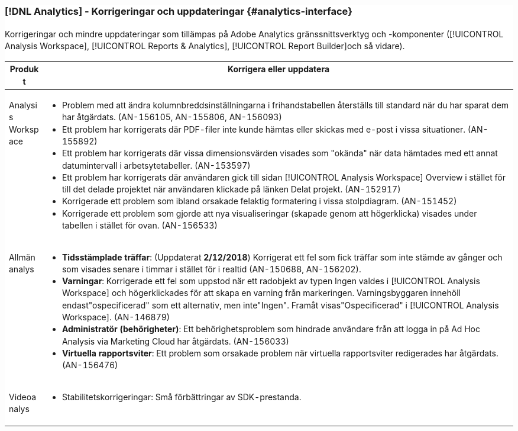 ### [!DNL Analytics] - Korrigeringar och uppdateringar {#analytics-interface}

Korrigeringar och mindre uppdateringar som tillämpas på Adobe Analytics gränssnittsverktyg och -komponenter ([!UICONTROL Analysis Workspace], [!UICONTROL Reports & Analytics], [!UICONTROL Report Builder]och så vidare).

<table id="table_A51B298EEEB5482383505B8C5A79E1B9"> 
 <thead> 
  <tr> 
   <th colname="col1" class="entry"> Produkt </th> 
   <th colname="col2" class="entry"> Korrigera eller uppdatera </th> 
  </tr> 
 </thead>
 <tbody> 
  <tr> 
   <td colname="col1"> <p> <span class="uicontrol"> Analysis Workspace </span> </p> </td> 
   <td colname="col2"> <p> 
     <ul id="ul_2F22339DDE4C475F89B53D0E6FF33183"> 
      <li id="li_687D8507130D4EDEAF6AA816673477EE">Problem med att ändra kolumnbreddsinställningarna i frihandstabellen återställs till standard när du har sparat dem har åtgärdats. (AN-156105, AN-155806, AN-156093) </li> 
      <li id="li_74F93C3EAD7A4A75B966F906C8395212">Ett problem har korrigerats där PDF-filer inte kunde hämtas eller skickas med e-post i vissa situationer. (AN-155892) </li> 
      <li id="li_0DF1D76CE5AB4C40A8237300A13CC2BD">Ett problem har korrigerats där vissa dimensionsvärden visades som "okända" när data hämtades med ett annat datumintervall i arbetsytetabeller. (AN-153597) </li> 
      <li id="li_7AB00F90761A49C8B3C02E30494622D1">Ett problem har korrigerats där användaren gick till sidan [!UICONTROL Analysis Workspace] Overview i stället för till det delade projektet när användaren klickade på länken Delat projekt. (AN-152917) </li> 
      <li id="li_3527347040424B5FB3FE7B7A5000D07F">Korrigerade ett problem som ibland orsakade felaktig formatering i vissa stolpdiagram. (AN-151452) </li> 
      <li id="li_49BF61697F6449BA80DAD50BB9F501F7">Korrigerade ett problem som gjorde att nya visualiseringar (skapade genom att högerklicka) visades under tabellen i stället för ovan. (AN-156533) </li> 
     </ul> </p> </td> 
  </tr> 
  <tr> 
   <td colname="col1"> <p>Allmän analys </p> </td> 
   <td colname="col2"> <p> 
     <ul id="ul_B3810CF9DA584DDDB811F1D0F91B78F2"> 
      <li id="li_2083954883CF43FFB3F622AA31CC4CAC"> <b> Tidsstämplade träffar</b>: (Uppdaterat <b>2/12/2018</b>) Korrigerat ett fel som fick träffar som inte stämde av gånger och som visades senare i timmar i stället för i realtid (AN-150688, AN-156202). </li> 
      <li id="li_70C87228892242C99129CF1625A88B24"> <b>Varningar</b>: Korrigerade ett fel som uppstod när ett <span class="wintitle"> </span> radobjekt av typen Ingen valdes i [!UICONTROL Analysis Workspace] och högerklickades för att skapa en varning från markeringen. Varningsbyggaren innehöll endast"ospecificerad" som ett alternativ, men inte"Ingen". Framåt visas"Ospecificerad" i [!UICONTROL Analysis Workspace]. (AN-146879) </li> 
      <li id="li_A4AA1A05384D45A5878C543BE753BAAC"> <b>Administratör (behörigheter)</b>: Ett behörighetsproblem som hindrade användare från att logga in på Ad Hoc Analysis via Marketing Cloud har åtgärdats. (AN-156033) </li> 
      <li id="li_56553DF27F74437C8B780BCD65949EE0"> <b>Virtuella rapportsviter</b>: Ett problem som orsakade problem när virtuella rapportsviter redigerades har åtgärdats. (AN-156476) </li> 
     </ul> </p> </td> 
  </tr> 
  <tr> 
   <td colname="col1"> <p>Videoanalys </p> </td> 
   <td colname="col2"> <p> 
     <ul id="ul_D26E3F16A12846FBB46033D57441E574"> 
      <li id="li_9CBEBD1F35094705A89373140DC1991E">Stabilitetskorrigeringar: Små förbättringar av SDK-prestanda. </li> 
     </ul> </p> </td> 
  </tr> 
 </tbody> 